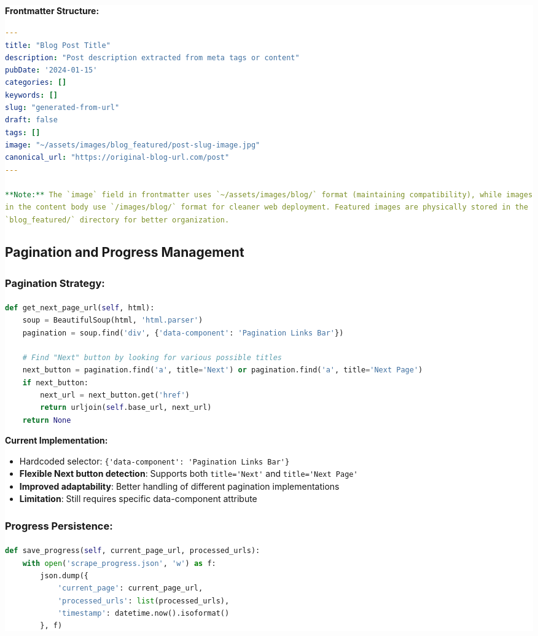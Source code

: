 **Frontmatter Structure:**
```yaml
---
title: "Blog Post Title"
description: "Post description extracted from meta tags or content"
pubDate: '2024-01-15'
categories: []
keywords: []
slug: "generated-from-url"
draft: false
tags: []
image: "~/assets/images/blog_featured/post-slug-image.jpg"
canonical_url: "https://original-blog-url.com/post"
---

**Note:** The `image` field in frontmatter uses `~/assets/images/blog/` format (maintaining compatibility), while images in the content body use `/images/blog/` format for cleaner web deployment. Featured images are physically stored in the `blog_featured/` directory for better organization.
```

## Pagination and Progress Management

### Pagination Strategy:
```python
def get_next_page_url(self, html):
    soup = BeautifulSoup(html, 'html.parser')
    pagination = soup.find('div', {'data-component': 'Pagination Links Bar'})
    
    # Find "Next" button by looking for various possible titles
    next_button = pagination.find('a', title='Next') or pagination.find('a', title='Next Page')
    if next_button:
        next_url = next_button.get('href')
        return urljoin(self.base_url, next_url)
    return None
```

**Current Implementation:**
- Hardcoded selector: `{'data-component': 'Pagination Links Bar'}`
- **Flexible Next button detection**: Supports both `title='Next'` and `title='Next Page'`
- **Improved adaptability**: Better handling of different pagination implementations
- **Limitation**: Still requires specific data-component attribute

### Progress Persistence:
```python
def save_progress(self, current_page_url, processed_urls):
    with open('scrape_progress.json', 'w') as f:
        json.dump({
            'current_page': current_page_url,
            'processed_urls': list(processed_urls),
            'timestamp': datetime.now().isoformat()
        }, f)
```
